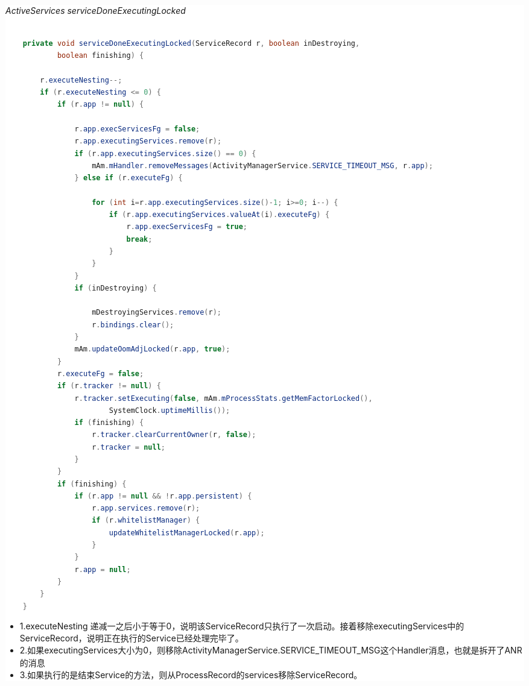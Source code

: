 ###### ActiveServices serviceDoneExecutingLocked
```java
    private void serviceDoneExecutingLocked(ServiceRecord r, boolean inDestroying,
            boolean finishing) {

        r.executeNesting--;
        if (r.executeNesting <= 0) {
            if (r.app != null) {

                r.app.execServicesFg = false;
                r.app.executingServices.remove(r);
                if (r.app.executingServices.size() == 0) {
                    mAm.mHandler.removeMessages(ActivityManagerService.SERVICE_TIMEOUT_MSG, r.app);
                } else if (r.executeFg) {

                    for (int i=r.app.executingServices.size()-1; i>=0; i--) {
                        if (r.app.executingServices.valueAt(i).executeFg) {
                            r.app.execServicesFg = true;
                            break;
                        }
                    }
                }
                if (inDestroying) {

                    mDestroyingServices.remove(r);
                    r.bindings.clear();
                }
                mAm.updateOomAdjLocked(r.app, true);
            }
            r.executeFg = false;
            if (r.tracker != null) {
                r.tracker.setExecuting(false, mAm.mProcessStats.getMemFactorLocked(),
                        SystemClock.uptimeMillis());
                if (finishing) {
                    r.tracker.clearCurrentOwner(r, false);
                    r.tracker = null;
                }
            }
            if (finishing) {
                if (r.app != null && !r.app.persistent) {
                    r.app.services.remove(r);
                    if (r.whitelistManager) {
                        updateWhitelistManagerLocked(r.app);
                    }
                }
                r.app = null;
            }
        }
    }
```
- 1.executeNesting 递减一之后小于等于0，说明该ServiceRecord只执行了一次启动。接着移除executingServices中的ServiceRecord，说明正在执行的Service已经处理完毕了。
- 2.如果executingServices大小为0，则移除ActivityManagerService.SERVICE_TIMEOUT_MSG这个Handler消息，也就是拆开了ANR的消息
- 3.如果执行的是结束Service的方法，则从ProcessRecord的services移除ServiceRecord。
